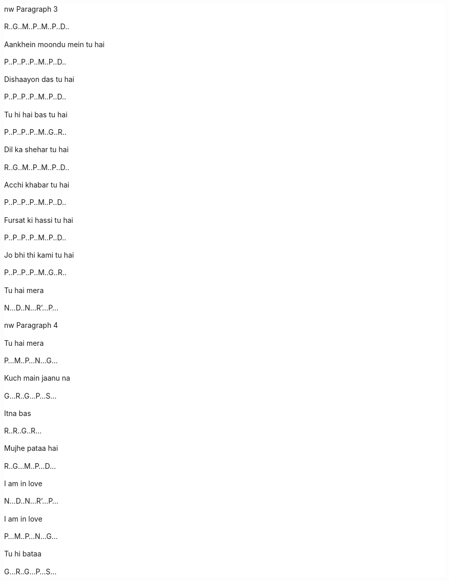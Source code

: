 nw Paragraph 3

R..G..M..P..M..P..D..

Aankhein moondu mein tu hai

P..P..P..P..M..P..D..

Dishaayon das tu hai

P..P..P..P..M..P..D..

Tu hi hai bas tu hai

P..P..P..P..M..G..R..

Dil ka shehar tu hai

R..G..M..P..M..P..D..

Acchi khabar tu hai

P..P..P..P..M..P..D..

Fursat ki hassi tu hai

P..P..P..P..M..P..D..

Jo bhi thi kami tu hai

P..P..P..P..M..G..R..

Tu hai mera

N…D..N…R’…P…

nw Paragraph 4

Tu hai mera

P…M..P…N…G…

Kuch main jaanu na

G…R..G…P…S…

Itna bas

R..R..G..R…

Mujhe pataa hai

R..G…M..P…D…

I am in love

N…D..N…R’…P…

I am in love

P…M..P…N…G…

Tu hi bataa

G…R..G…P…S…
